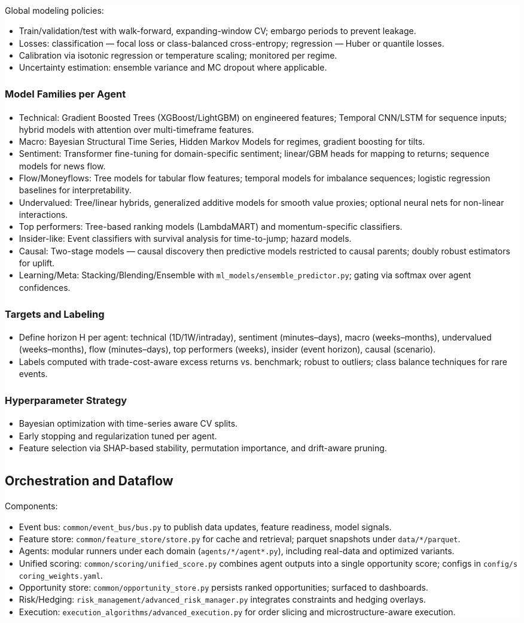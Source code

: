 Global modeling policies:
- Train/validation/test with walk-forward, expanding-window CV; embargo periods to prevent leakage.
- Losses: classification — focal loss or class-balanced cross-entropy; regression — Huber or quantile losses.
- Calibration via isotonic regression or temperature scaling; monitored per regime.
- Uncertainty estimation: ensemble variance and MC dropout where applicable.

### Model Families per Agent
- Technical: Gradient Boosted Trees (XGBoost/LightGBM) on engineered features; Temporal CNN/LSTM for sequence inputs; hybrid models with attention over multi-timeframe features.
- Macro: Bayesian Structural Time Series, Hidden Markov Models for regimes, gradient boosting for tilts.
- Sentiment: Transformer fine-tuning for domain-specific sentiment; linear/GBM heads for mapping to returns; sequence models for news flow.
- Flow/Moneyflows: Tree models for tabular flow features; temporal models for imbalance sequences; logistic regression baselines for interpretability.
- Undervalued: Tree/linear hybrids, generalized additive models for smooth value proxies; optional neural nets for non-linear interactions.
- Top performers: Tree-based ranking models (LambdaMART) and momentum-specific classifiers.
- Insider-like: Event classifiers with survival analysis for time-to-jump; hazard models.
- Causal: Two-stage models — causal discovery then predictive models restricted to causal parents; doubly robust estimators for uplift.
- Learning/Meta: Stacking/Blending/Ensemble with `ml_models/ensemble_predictor.py`; gating via softmax over agent confidences.

### Targets and Labeling
- Define horizon H per agent: technical (1D/1W/intraday), sentiment (minutes–days), macro (weeks–months), undervalued (weeks–months), flow (minutes–days), top performers (weeks), insider (event horizon), causal (scenario).
- Labels computed with trade-cost-aware excess returns vs. benchmark; robust to outliers; class balance techniques for rare events.

### Hyperparameter Strategy
- Bayesian optimization with time-series aware CV splits.
- Early stopping and regularization tuned per agent.
- Feature selection via SHAP-based stability, permutation importance, and drift-aware pruning.

## Orchestration and Dataflow

Components:
- Event bus: `common/event_bus/bus.py` to publish data updates, feature readiness, model signals.
- Feature store: `common/feature_store/store.py` for cache and retrieval; parquet snapshots under `data/*/parquet`.
- Agents: modular runners under each domain (`agents/*/agent*.py`), including real-data and optimized variants.
- Unified scoring: `common/scoring/unified_score.py` combines agent outputs into a single opportunity score; configs in `config/scoring_weights.yaml`.
- Opportunity store: `common/opportunity_store.py` persists ranked opportunities; surfaced to dashboards.
- Risk/Hedging: `risk_management/advanced_risk_manager.py` integrates constraints and hedging overlays.
- Execution: `execution_algorithms/advanced_execution.py` for order slicing and microstructure-aware execution.
